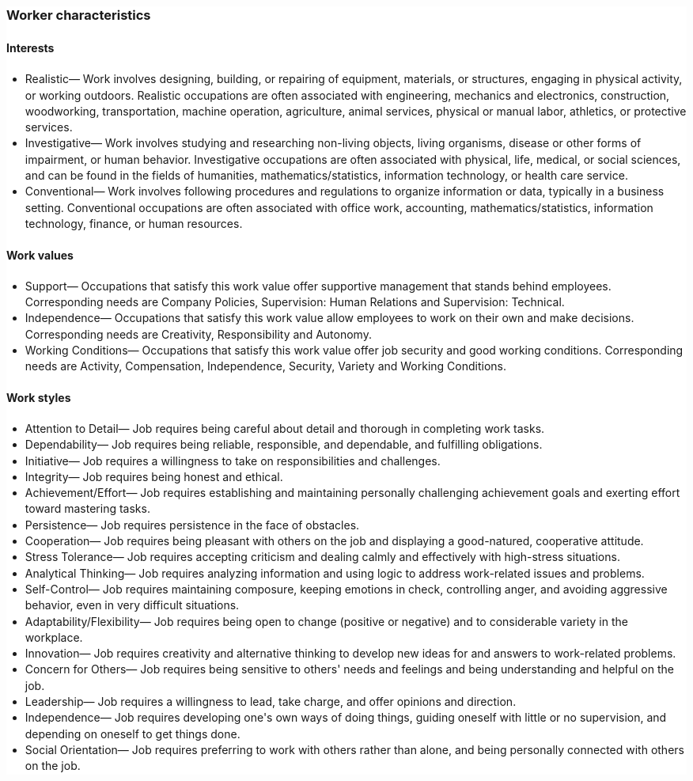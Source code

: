 ### Worker characteristics
#### Interests
- Realistic— Work involves designing, building, or repairing of equipment, materials, or structures, engaging in physical activity, or working outdoors. Realistic occupations are often associated with engineering, mechanics and electronics, construction, woodworking, transportation, machine operation, agriculture, animal services, physical or manual labor, athletics, or protective services.
- Investigative— Work involves studying and researching non-living objects, living organisms, disease or other forms of impairment, or human behavior. Investigative occupations are often associated with physical, life, medical, or social sciences, and can be found in the fields of humanities, mathematics/statistics, information technology, or health care service.
- Conventional— Work involves following procedures and regulations to organize information or data, typically in a business setting. Conventional occupations are often associated with office work, accounting, mathematics/statistics, information technology, finance, or human resources.

#### Work values
- Support— Occupations that satisfy this work value offer supportive management that stands behind employees. Corresponding needs are Company Policies, Supervision: Human Relations and Supervision: Technical.
- Independence— Occupations that satisfy this work value allow employees to work on their own and make decisions. Corresponding needs are Creativity, Responsibility and Autonomy.
- Working Conditions— Occupations that satisfy this work value offer job security and good working conditions. Corresponding needs are Activity, Compensation, Independence, Security, Variety and Working Conditions.

#### Work styles
- Attention to Detail— Job requires being careful about detail and thorough in completing work tasks.
- Dependability— Job requires being reliable, responsible, and dependable, and fulfilling obligations.
- Initiative— Job requires a willingness to take on responsibilities and challenges.
- Integrity— Job requires being honest and ethical.
- Achievement/Effort— Job requires establishing and maintaining personally challenging achievement goals and exerting effort toward mastering tasks.
- Persistence— Job requires persistence in the face of obstacles.
- Cooperation— Job requires being pleasant with others on the job and displaying a good-natured, cooperative attitude.
- Stress Tolerance— Job requires accepting criticism and dealing calmly and effectively with high-stress situations.
- Analytical Thinking— Job requires analyzing information and using logic to address work-related issues and problems.
- Self-Control— Job requires maintaining composure, keeping emotions in check, controlling anger, and avoiding aggressive behavior, even in very difficult situations.
- Adaptability/Flexibility— Job requires being open to change (positive or negative) and to considerable variety in the workplace.
- Innovation— Job requires creativity and alternative thinking to develop new ideas for and answers to work-related problems.
- Concern for Others— Job requires being sensitive to others' needs and feelings and being understanding and helpful on the job.
- Leadership— Job requires a willingness to lead, take charge, and offer opinions and direction.
- Independence— Job requires developing one's own ways of doing things, guiding oneself with little or no supervision, and depending on oneself to get things done.
- Social Orientation— Job requires preferring to work with others rather than alone, and being personally connected with others on the job.
